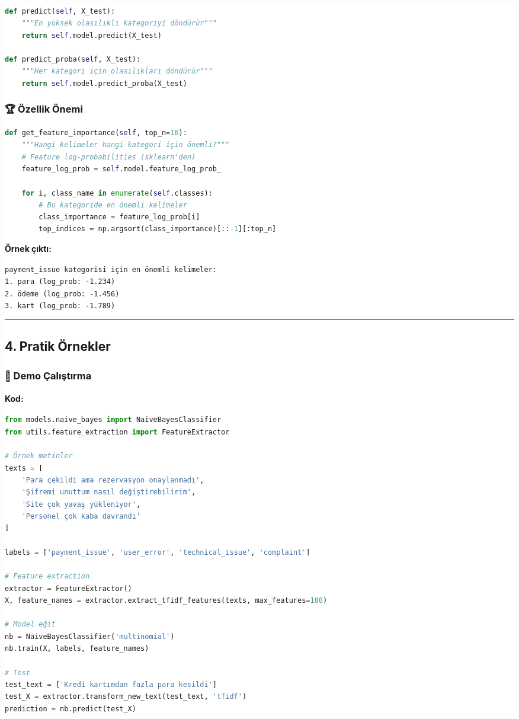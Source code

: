 ```python
def predict(self, X_test):
    """En yüksek olasılıklı kategoriyi döndürür"""
    return self.model.predict(X_test)

def predict_proba(self, X_test):
    """Her kategori için olasılıkları döndürür"""
    return self.model.predict_proba(X_test)
```

### 🏆 Özellik Önemi

```python
def get_feature_importance(self, top_n=10):
    """Hangi kelimeler hangi kategori için önemli?"""
    # Feature log-probabilities (sklearn'den)
    feature_log_prob = self.model.feature_log_prob_
    
    for i, class_name in enumerate(self.classes):
        # Bu kategoride en önemli kelimeler
        class_importance = feature_log_prob[i]
        top_indices = np.argsort(class_importance)[::-1][:top_n]
```

**Örnek çıktı:**
```
payment_issue kategorisi için en önemli kelimeler:
1. para (log_prob: -1.234)
2. ödeme (log_prob: -1.456)
3. kart (log_prob: -1.789)
```

---

## 4. Pratik Örnekler

### 🧪 Demo Çalıştırma

**Kod:**
```python
from models.naive_bayes import NaiveBayesClassifier
from utils.feature_extraction import FeatureExtractor

# Örnek metinler
texts = [
    'Para çekildi ama rezervasyon onaylanmadı',
    'Şifremi unuttum nasıl değiştirebilirim',
    'Site çok yavaş yükleniyor',
    'Personel çok kaba davrandı'
]

labels = ['payment_issue', 'user_error', 'technical_issue', 'complaint']

# Feature extraction
extractor = FeatureExtractor()
X, feature_names = extractor.extract_tfidf_features(texts, max_features=100)

# Model eğit
nb = NaiveBayesClassifier('multinomial')
nb.train(X, labels, feature_names)

# Test
test_text = ['Kredi kartımdan fazla para kesildi']
test_X = extractor.transform_new_text(test_text, 'tfidf')
prediction = nb.predict(test_X)
```